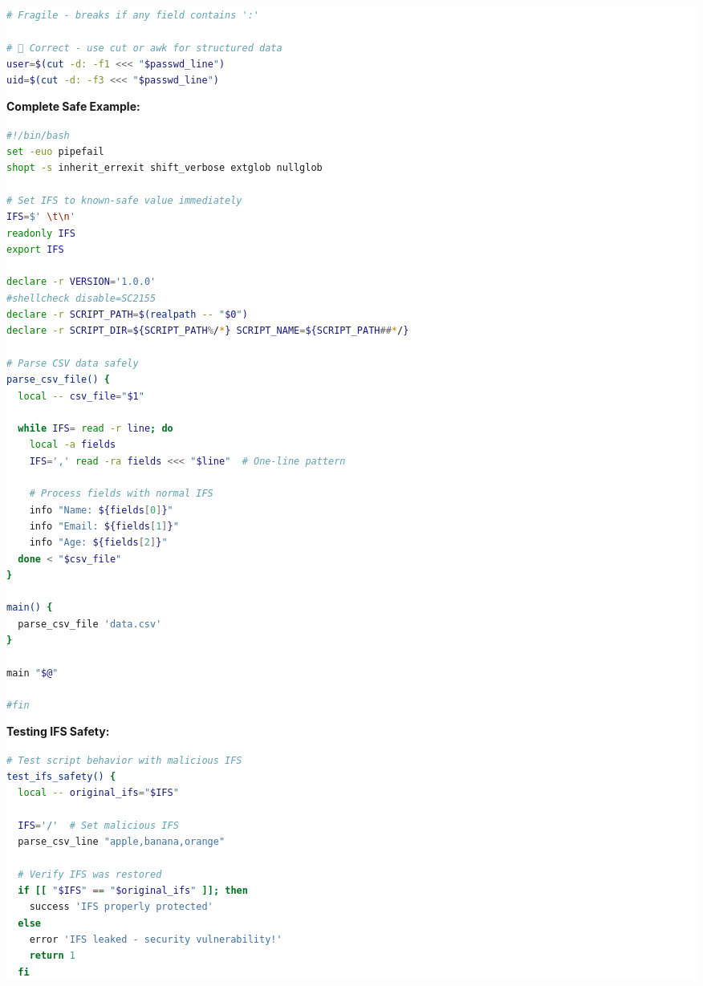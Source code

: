 ```bash
# Fragile - breaks if any field contains ':'

#  Correct - use cut or awk for structured data
user=$(cut -d: -f1 <<< "$passwd_line")
uid=$(cut -d: -f3 <<< "$passwd_line")
```

**Complete Safe Example:**

```bash
#!/bin/bash
set -euo pipefail
shopt -s inherit_errexit shift_verbose extglob nullglob

# Set IFS to known-safe value immediately
IFS=$' \t\n'
readonly IFS
export IFS

declare -r VERSION='1.0.0'
#shellcheck disable=SC2155
declare -r SCRIPT_PATH=$(realpath -- "$0")
declare -r SCRIPT_DIR=${SCRIPT_PATH%/*} SCRIPT_NAME=${SCRIPT_PATH##*/}

# Parse CSV data safely
parse_csv_file() {
  local -- csv_file="$1"

  while IFS= read -r line; do
    local -a fields
    IFS=',' read -ra fields <<< "$line"  # One-line pattern

    # Process fields with normal IFS
    info "Name: ${fields[0]}"
    info "Email: ${fields[1]}"
    info "Age: ${fields[2]}"
  done < "$csv_file"
}

main() {
  parse_csv_file 'data.csv'
}

main "$@"

#fin
```

**Testing IFS Safety:**

```bash
# Test script behavior with malicious IFS
test_ifs_safety() {
  local -- original_ifs="$IFS"

  IFS='/'  # Set malicious IFS
  parse_csv_line "apple,banana,orange"

  # Verify IFS was restored
  if [[ "$IFS" == "$original_ifs" ]]; then
    success 'IFS properly protected'
  else
    error 'IFS leaked - security vulnerability!'
    return 1
  fi
```